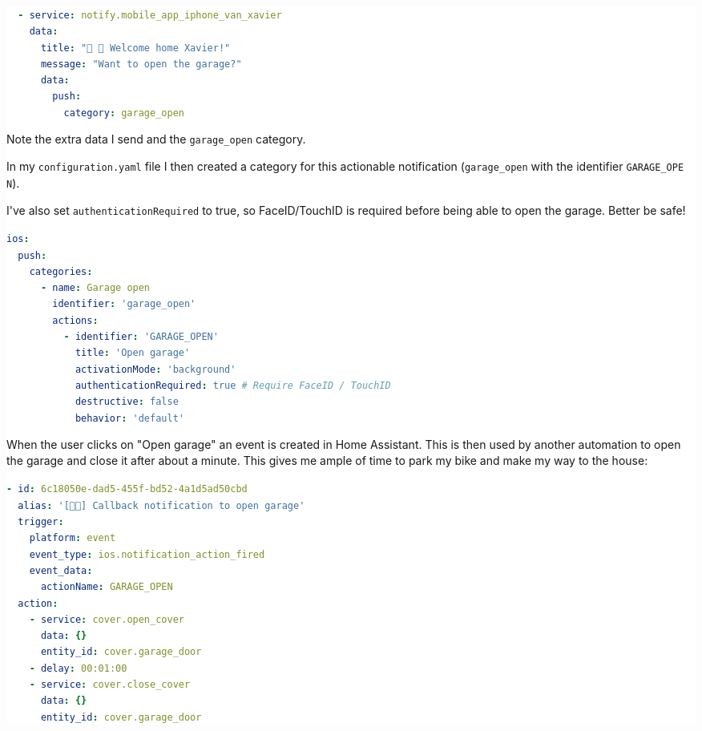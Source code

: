 ```yaml
  - service: notify.mobile_app_iphone_van_xavier
    data:
      title: "🏡 🔑 Welcome home Xavier!"
      message: "Want to open the garage?"
      data:
        push:
          category: garage_open
```

Note the extra data I send and the `garage_open` category. 

In my `configuration.yaml` file I then created a category for this actionable notification (`garage_open` with the identifier `GARAGE_OPEN`). 

I've also set `authenticationRequired` to true, so FaceID/TouchID is required before being able to open the garage. Better be safe!

```yaml
ios:
  push:
    categories:
      - name: Garage open
        identifier: 'garage_open'
        actions:
          - identifier: 'GARAGE_OPEN'
            title: 'Open garage'
            activationMode: 'background'
            authenticationRequired: true # Require FaceID / TouchID
            destructive: false
            behavior: 'default'
```

When the user clicks on "Open garage" an event is created in Home Assistant. This is then used by another automation to open the garage and close it after about a minute. This gives me ample of time to park my bike and make my way to the house:

```yaml
- id: 6c18050e-dad5-455f-bd52-4a1d5ad50cbd
  alias: '[📣📲] Callback notification to open garage'
  trigger:
    platform: event
    event_type: ios.notification_action_fired
    event_data:
      actionName: GARAGE_OPEN
  action:
    - service: cover.open_cover
      data: {}
      entity_id: cover.garage_door
    - delay: 00:01:00
    - service: cover.close_cover
      data: {}
      entity_id: cover.garage_door
```
